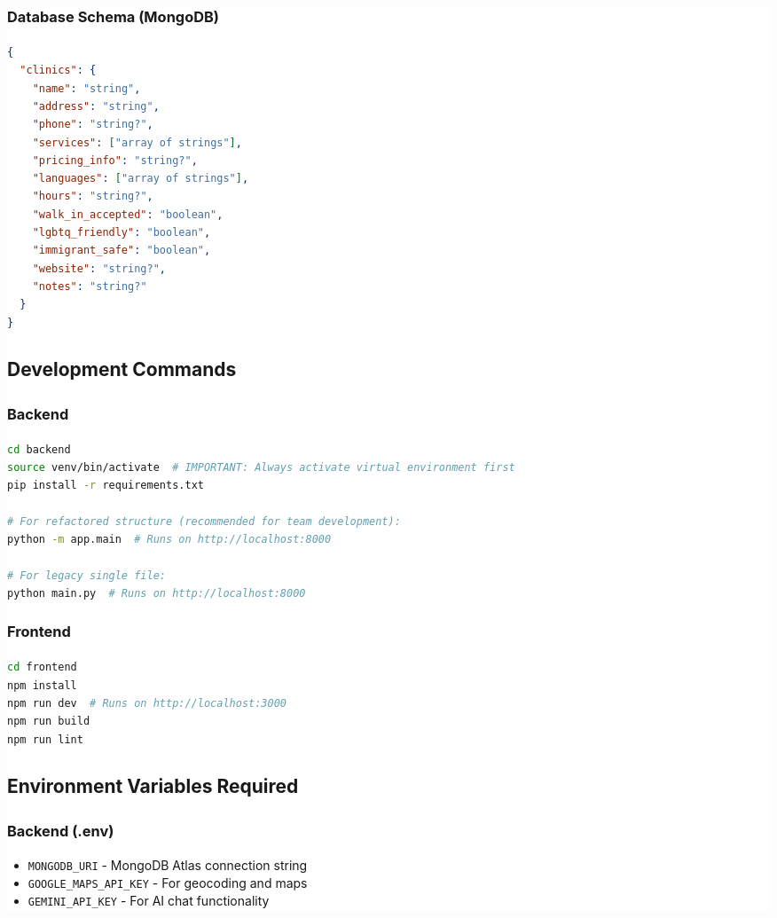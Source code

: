 ### Database Schema (MongoDB)
```json
{
  "clinics": {
    "name": "string",
    "address": "string", 
    "phone": "string?",
    "services": ["array of strings"],
    "pricing_info": "string?",
    "languages": ["array of strings"],
    "hours": "string?",
    "walk_in_accepted": "boolean",
    "lgbtq_friendly": "boolean", 
    "immigrant_safe": "boolean",
    "website": "string?",
    "notes": "string?"
  }
}
```

## Development Commands

### Backend
```bash
cd backend
source venv/bin/activate  # IMPORTANT: Always activate virtual environment first
pip install -r requirements.txt

# For refactored structure (recommended for team development):
python -m app.main  # Runs on http://localhost:8000

# For legacy single file:
python main.py  # Runs on http://localhost:8000
```

### Frontend
```bash
cd frontend
npm install
npm run dev  # Runs on http://localhost:3000
npm run build
npm run lint
```

## Environment Variables Required

### Backend (.env)
- `MONGODB_URI` - MongoDB Atlas connection string
- `GOOGLE_MAPS_API_KEY` - For geocoding and maps
- `GEMINI_API_KEY` - For AI chat functionality

